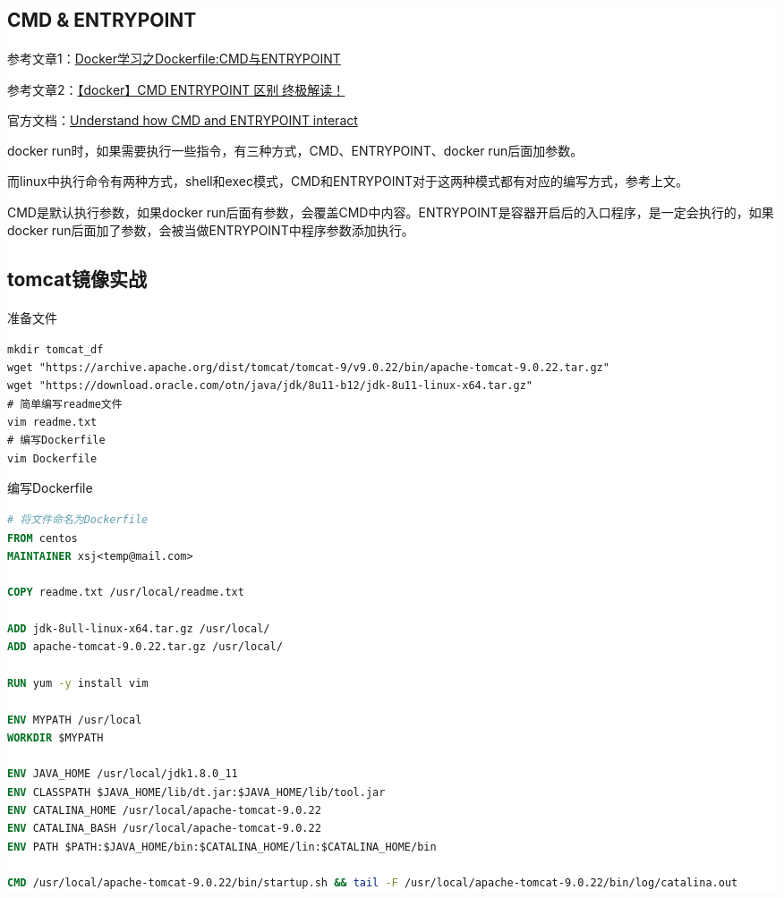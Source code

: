 ## CMD & ENTRYPOINT

参考文章1：[Docker学习之Dockerfile:CMD与ENTRYPOINT](https://blog.csdn.net/wuce_bai/article/details/88997725)

参考文章2：[【docker】CMD ENTRYPOINT 区别 终极解读！](https://blog.csdn.net/u010900754/article/details/78526443)

官方文档：[Understand how CMD and ENTRYPOINT interact](https://docs.docker.com/engine/reference/builder/#understand-how-cmd-and-entrypoint-interact)

docker run时，如果需要执行一些指令，有三种方式，CMD、ENTRYPOINT、docker run后面加参数。

而linux中执行命令有两种方式，shell和exec模式，CMD和ENTRYPOINT对于这两种模式都有对应的编写方式，参考上文。

CMD是默认执行参数，如果docker run后面有参数，会覆盖CMD中内容。ENTRYPOINT是容器开启后的入口程序，是一定会执行的，如果docker run后面加了参数，会被当做ENTRYPOINT中程序参数添加执行。

## tomcat镜像实战

准备文件

```shell
mkdir tomcat_df
wget "https://archive.apache.org/dist/tomcat/tomcat-9/v9.0.22/bin/apache-tomcat-9.0.22.tar.gz"
wget "https://download.oracle.com/otn/java/jdk/8u11-b12/jdk-8u11-linux-x64.tar.gz"
# 简单编写readme文件
vim readme.txt
# 编写Dockerfile
vim Dockerfile
```

编写Dockerfile

```dockerfile
# 将文件命名为Dockerfile
FROM centos
MAINTAINER xsj<temp@mail.com>

COPY readme.txt /usr/local/readme.txt

ADD jdk-8ull-linux-x64.tar.gz /usr/local/
ADD apache-tomcat-9.0.22.tar.gz /usr/local/

RUN yum -y install vim

ENV MYPATH /usr/local
WORKDIR $MYPATH

ENV JAVA_HOME /usr/local/jdk1.8.0_11
ENV CLASSPATH $JAVA_HOME/lib/dt.jar:$JAVA_HOME/lib/tool.jar
ENV CATALINA_HOME /usr/local/apache-tomcat-9.0.22
ENV CATALINA_BASH /usr/local/apache-tomcat-9.0.22
ENV PATH $PATH:$JAVA_HOME/bin:$CATALINA_HOME/lin:$CATALINA_HOME/bin

CMD /usr/local/apache-tomcat-9.0.22/bin/startup.sh && tail -F /usr/local/apache-tomcat-9.0.22/bin/log/catalina.out
```
